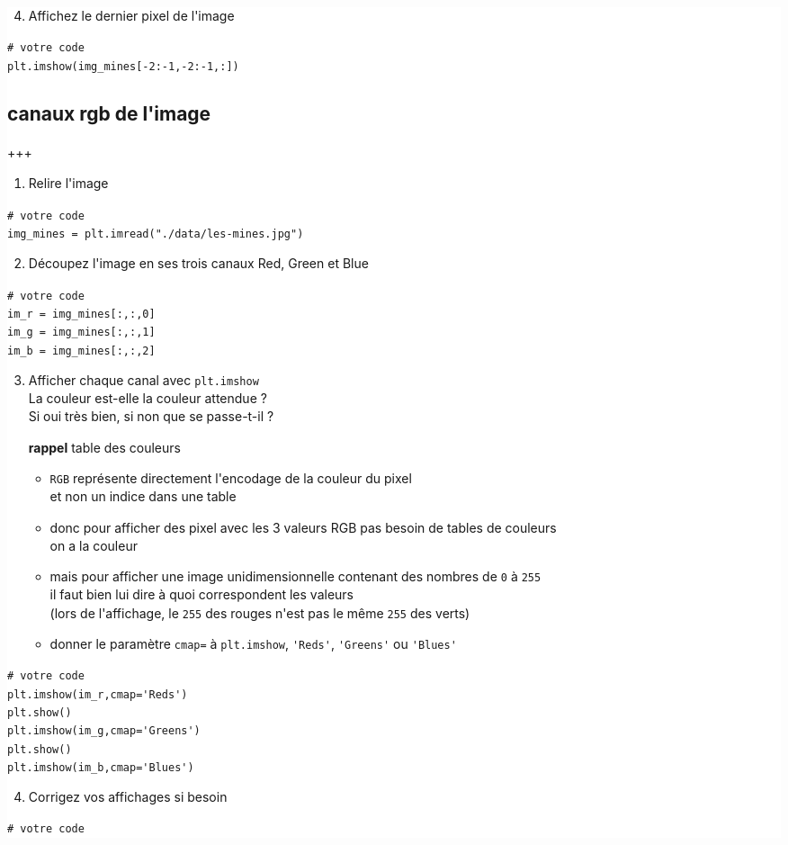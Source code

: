 4. Affichez le dernier pixel de l'image

```{code-cell} ipython3
# votre code
plt.imshow(img_mines[-2:-1,-2:-1,:])
```

## canaux rgb de l'image

+++

1. Relire l'image

```{code-cell} ipython3
# votre code
img_mines = plt.imread("./data/les-mines.jpg")
```

2. Découpez l'image en ses trois canaux Red, Green et Blue

```{code-cell} ipython3
# votre code
im_r = img_mines[:,:,0]
im_g = img_mines[:,:,1]
im_b = img_mines[:,:,2]
```

3. Afficher chaque canal avec `plt.imshow`  
    La couleur est-elle la couleur attendue ?  
    Si oui très bien, si non que se passe-t-il ?

    **rappel** table des couleurs

    * `RGB` représente directement l'encodage de la couleur du pixel  
    et non un indice dans une table

    * donc pour afficher des pixel avec les 3 valeurs RGB pas besoin de tables de couleurs  
    on a la couleur

    * mais pour afficher une image unidimensionnelle contenant des nombres de `0` à `255`  
    il faut bien lui dire à quoi correspondent les valeurs  
    (lors de l'affichage, le `255` des rouges n'est pas le même `255` des verts)

    * donner le paramètre `cmap=` à `plt.imshow`, `'Reds'`,  `'Greens'` ou  `'Blues'`

```{code-cell} ipython3
# votre code
plt.imshow(im_r,cmap='Reds')
plt.show()
plt.imshow(im_g,cmap='Greens')
plt.show()
plt.imshow(im_b,cmap='Blues')
```

4. Corrigez vos affichages si besoin

```{code-cell} ipython3
# votre code
```
